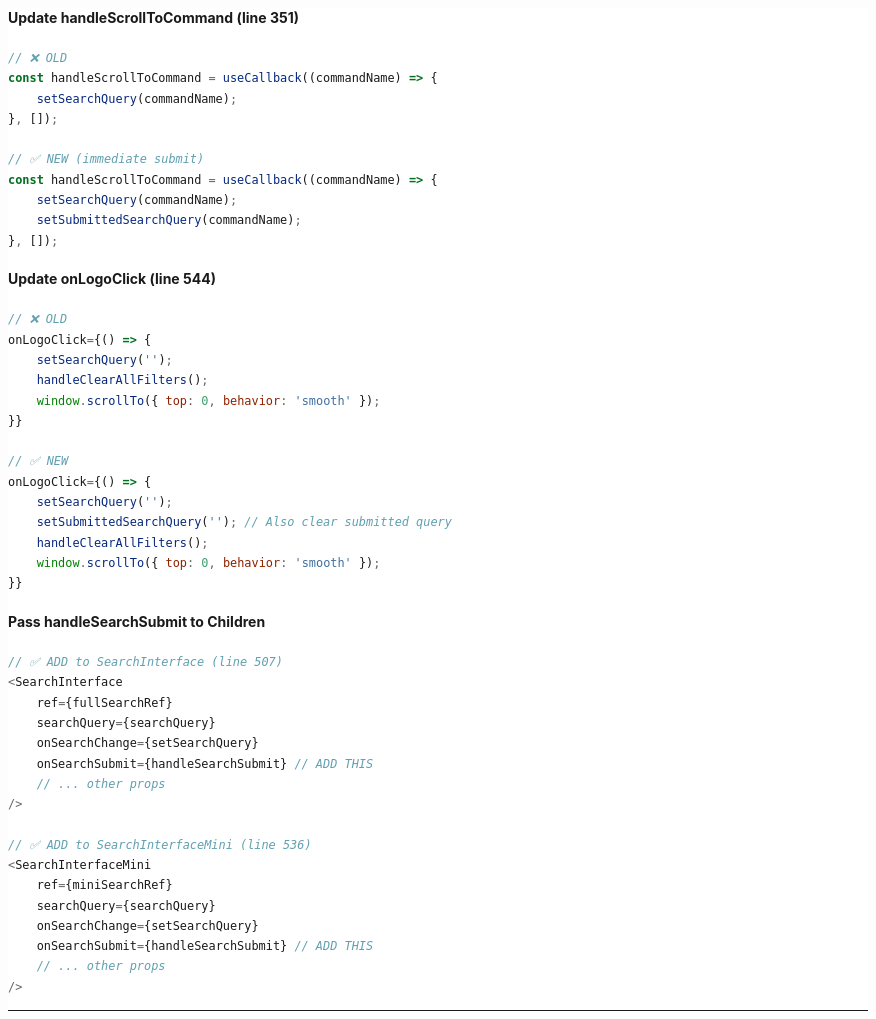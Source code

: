 #### Update handleScrollToCommand (line 351)
```javascript
// ❌ OLD
const handleScrollToCommand = useCallback((commandName) => {
    setSearchQuery(commandName);
}, []);

// ✅ NEW (immediate submit)
const handleScrollToCommand = useCallback((commandName) => {
    setSearchQuery(commandName);
    setSubmittedSearchQuery(commandName);
}, []);
```

#### Update onLogoClick (line 544)
```javascript
// ❌ OLD
onLogoClick={() => {
    setSearchQuery('');
    handleClearAllFilters();
    window.scrollTo({ top: 0, behavior: 'smooth' });
}}

// ✅ NEW
onLogoClick={() => {
    setSearchQuery('');
    setSubmittedSearchQuery(''); // Also clear submitted query
    handleClearAllFilters();
    window.scrollTo({ top: 0, behavior: 'smooth' });
}}
```

#### Pass handleSearchSubmit to Children
```javascript
// ✅ ADD to SearchInterface (line 507)
<SearchInterface
    ref={fullSearchRef}
    searchQuery={searchQuery}
    onSearchChange={setSearchQuery}
    onSearchSubmit={handleSearchSubmit} // ADD THIS
    // ... other props
/>

// ✅ ADD to SearchInterfaceMini (line 536)
<SearchInterfaceMini
    ref={miniSearchRef}
    searchQuery={searchQuery}
    onSearchChange={setSearchQuery}
    onSearchSubmit={handleSearchSubmit} // ADD THIS
    // ... other props
/>
```

---